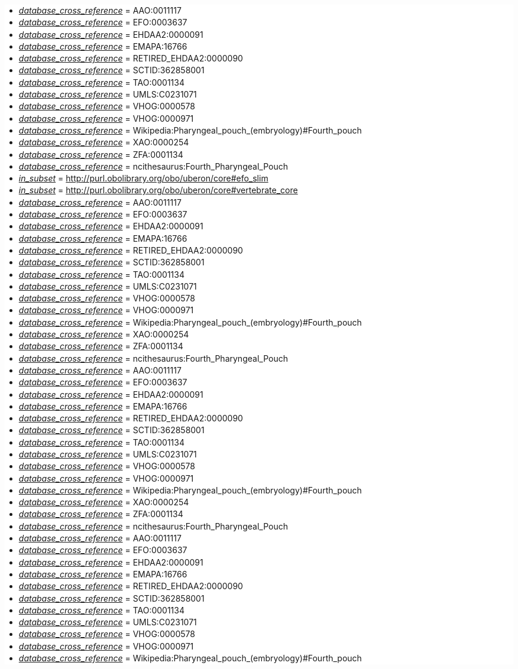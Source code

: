  * *[database_cross_reference](../../ef/oboInOwl#hasDbXref.md)* = AAO:0011117
 * *[database_cross_reference](../../ef/oboInOwl#hasDbXref.md)* = EFO:0003637
 * *[database_cross_reference](../../ef/oboInOwl#hasDbXref.md)* = EHDAA2:0000091
 * *[database_cross_reference](../../ef/oboInOwl#hasDbXref.md)* = EMAPA:16766
 * *[database_cross_reference](../../ef/oboInOwl#hasDbXref.md)* = RETIRED_EHDAA2:0000090
 * *[database_cross_reference](../../ef/oboInOwl#hasDbXref.md)* = SCTID:362858001
 * *[database_cross_reference](../../ef/oboInOwl#hasDbXref.md)* = TAO:0001134
 * *[database_cross_reference](../../ef/oboInOwl#hasDbXref.md)* = UMLS:C0231071
 * *[database_cross_reference](../../ef/oboInOwl#hasDbXref.md)* = VHOG:0000578
 * *[database_cross_reference](../../ef/oboInOwl#hasDbXref.md)* = VHOG:0000971
 * *[database_cross_reference](../../ef/oboInOwl#hasDbXref.md)* = Wikipedia:Pharyngeal_pouch_(embryology)#Fourth_pouch
 * *[database_cross_reference](../../ef/oboInOwl#hasDbXref.md)* = XAO:0000254
 * *[database_cross_reference](../../ef/oboInOwl#hasDbXref.md)* = ZFA:0001134
 * *[database_cross_reference](../../ef/oboInOwl#hasDbXref.md)* = ncithesaurus:Fourth_Pharyngeal_Pouch
 * *[in_subset](../../et/oboInOwl#inSubset.md)* = http://purl.obolibrary.org/obo/uberon/core#efo_slim
 * *[in_subset](../../et/oboInOwl#inSubset.md)* = http://purl.obolibrary.org/obo/uberon/core#vertebrate_core
 * *[database_cross_reference](../../ef/oboInOwl#hasDbXref.md)* = AAO:0011117
 * *[database_cross_reference](../../ef/oboInOwl#hasDbXref.md)* = EFO:0003637
 * *[database_cross_reference](../../ef/oboInOwl#hasDbXref.md)* = EHDAA2:0000091
 * *[database_cross_reference](../../ef/oboInOwl#hasDbXref.md)* = EMAPA:16766
 * *[database_cross_reference](../../ef/oboInOwl#hasDbXref.md)* = RETIRED_EHDAA2:0000090
 * *[database_cross_reference](../../ef/oboInOwl#hasDbXref.md)* = SCTID:362858001
 * *[database_cross_reference](../../ef/oboInOwl#hasDbXref.md)* = TAO:0001134
 * *[database_cross_reference](../../ef/oboInOwl#hasDbXref.md)* = UMLS:C0231071
 * *[database_cross_reference](../../ef/oboInOwl#hasDbXref.md)* = VHOG:0000578
 * *[database_cross_reference](../../ef/oboInOwl#hasDbXref.md)* = VHOG:0000971
 * *[database_cross_reference](../../ef/oboInOwl#hasDbXref.md)* = Wikipedia:Pharyngeal_pouch_(embryology)#Fourth_pouch
 * *[database_cross_reference](../../ef/oboInOwl#hasDbXref.md)* = XAO:0000254
 * *[database_cross_reference](../../ef/oboInOwl#hasDbXref.md)* = ZFA:0001134
 * *[database_cross_reference](../../ef/oboInOwl#hasDbXref.md)* = ncithesaurus:Fourth_Pharyngeal_Pouch
 * *[database_cross_reference](../../ef/oboInOwl#hasDbXref.md)* = AAO:0011117
 * *[database_cross_reference](../../ef/oboInOwl#hasDbXref.md)* = EFO:0003637
 * *[database_cross_reference](../../ef/oboInOwl#hasDbXref.md)* = EHDAA2:0000091
 * *[database_cross_reference](../../ef/oboInOwl#hasDbXref.md)* = EMAPA:16766
 * *[database_cross_reference](../../ef/oboInOwl#hasDbXref.md)* = RETIRED_EHDAA2:0000090
 * *[database_cross_reference](../../ef/oboInOwl#hasDbXref.md)* = SCTID:362858001
 * *[database_cross_reference](../../ef/oboInOwl#hasDbXref.md)* = TAO:0001134
 * *[database_cross_reference](../../ef/oboInOwl#hasDbXref.md)* = UMLS:C0231071
 * *[database_cross_reference](../../ef/oboInOwl#hasDbXref.md)* = VHOG:0000578
 * *[database_cross_reference](../../ef/oboInOwl#hasDbXref.md)* = VHOG:0000971
 * *[database_cross_reference](../../ef/oboInOwl#hasDbXref.md)* = Wikipedia:Pharyngeal_pouch_(embryology)#Fourth_pouch
 * *[database_cross_reference](../../ef/oboInOwl#hasDbXref.md)* = XAO:0000254
 * *[database_cross_reference](../../ef/oboInOwl#hasDbXref.md)* = ZFA:0001134
 * *[database_cross_reference](../../ef/oboInOwl#hasDbXref.md)* = ncithesaurus:Fourth_Pharyngeal_Pouch
 * *[database_cross_reference](../../ef/oboInOwl#hasDbXref.md)* = AAO:0011117
 * *[database_cross_reference](../../ef/oboInOwl#hasDbXref.md)* = EFO:0003637
 * *[database_cross_reference](../../ef/oboInOwl#hasDbXref.md)* = EHDAA2:0000091
 * *[database_cross_reference](../../ef/oboInOwl#hasDbXref.md)* = EMAPA:16766
 * *[database_cross_reference](../../ef/oboInOwl#hasDbXref.md)* = RETIRED_EHDAA2:0000090
 * *[database_cross_reference](../../ef/oboInOwl#hasDbXref.md)* = SCTID:362858001
 * *[database_cross_reference](../../ef/oboInOwl#hasDbXref.md)* = TAO:0001134
 * *[database_cross_reference](../../ef/oboInOwl#hasDbXref.md)* = UMLS:C0231071
 * *[database_cross_reference](../../ef/oboInOwl#hasDbXref.md)* = VHOG:0000578
 * *[database_cross_reference](../../ef/oboInOwl#hasDbXref.md)* = VHOG:0000971
 * *[database_cross_reference](../../ef/oboInOwl#hasDbXref.md)* = Wikipedia:Pharyngeal_pouch_(embryology)#Fourth_pouch
